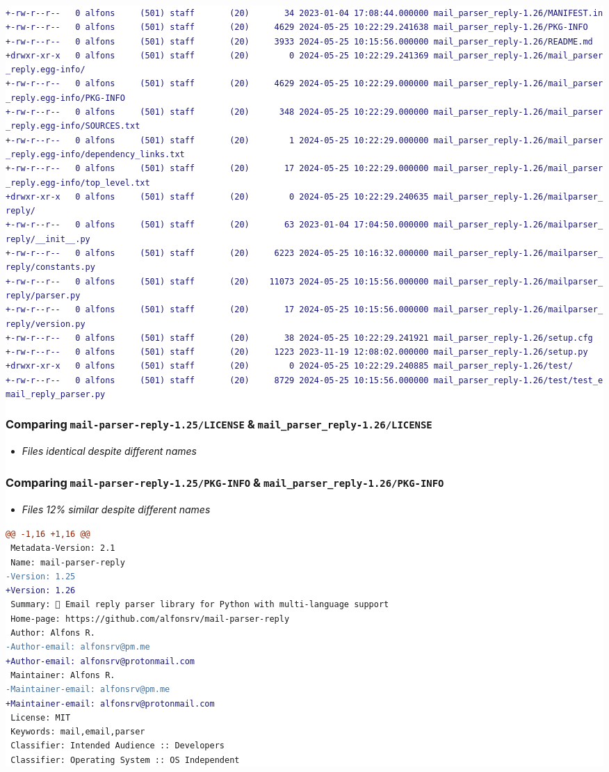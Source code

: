 ```diff
+-rw-r--r--   0 alfons     (501) staff       (20)       34 2023-01-04 17:08:44.000000 mail_parser_reply-1.26/MANIFEST.in
+-rw-r--r--   0 alfons     (501) staff       (20)     4629 2024-05-25 10:22:29.241638 mail_parser_reply-1.26/PKG-INFO
+-rw-r--r--   0 alfons     (501) staff       (20)     3933 2024-05-25 10:15:56.000000 mail_parser_reply-1.26/README.md
+drwxr-xr-x   0 alfons     (501) staff       (20)        0 2024-05-25 10:22:29.241369 mail_parser_reply-1.26/mail_parser_reply.egg-info/
+-rw-r--r--   0 alfons     (501) staff       (20)     4629 2024-05-25 10:22:29.000000 mail_parser_reply-1.26/mail_parser_reply.egg-info/PKG-INFO
+-rw-r--r--   0 alfons     (501) staff       (20)      348 2024-05-25 10:22:29.000000 mail_parser_reply-1.26/mail_parser_reply.egg-info/SOURCES.txt
+-rw-r--r--   0 alfons     (501) staff       (20)        1 2024-05-25 10:22:29.000000 mail_parser_reply-1.26/mail_parser_reply.egg-info/dependency_links.txt
+-rw-r--r--   0 alfons     (501) staff       (20)       17 2024-05-25 10:22:29.000000 mail_parser_reply-1.26/mail_parser_reply.egg-info/top_level.txt
+drwxr-xr-x   0 alfons     (501) staff       (20)        0 2024-05-25 10:22:29.240635 mail_parser_reply-1.26/mailparser_reply/
+-rw-r--r--   0 alfons     (501) staff       (20)       63 2023-01-04 17:04:50.000000 mail_parser_reply-1.26/mailparser_reply/__init__.py
+-rw-r--r--   0 alfons     (501) staff       (20)     6223 2024-05-25 10:16:32.000000 mail_parser_reply-1.26/mailparser_reply/constants.py
+-rw-r--r--   0 alfons     (501) staff       (20)    11073 2024-05-25 10:15:56.000000 mail_parser_reply-1.26/mailparser_reply/parser.py
+-rw-r--r--   0 alfons     (501) staff       (20)       17 2024-05-25 10:15:56.000000 mail_parser_reply-1.26/mailparser_reply/version.py
+-rw-r--r--   0 alfons     (501) staff       (20)       38 2024-05-25 10:22:29.241921 mail_parser_reply-1.26/setup.cfg
+-rw-r--r--   0 alfons     (501) staff       (20)     1223 2023-11-19 12:08:02.000000 mail_parser_reply-1.26/setup.py
+drwxr-xr-x   0 alfons     (501) staff       (20)        0 2024-05-25 10:22:29.240885 mail_parser_reply-1.26/test/
+-rw-r--r--   0 alfons     (501) staff       (20)     8729 2024-05-25 10:15:56.000000 mail_parser_reply-1.26/test/test_email_reply_parser.py
```

### Comparing `mail-parser-reply-1.25/LICENSE` & `mail_parser_reply-1.26/LICENSE`

 * *Files identical despite different names*

### Comparing `mail-parser-reply-1.25/PKG-INFO` & `mail_parser_reply-1.26/PKG-INFO`

 * *Files 12% similar despite different names*

```diff
@@ -1,16 +1,16 @@
 Metadata-Version: 2.1
 Name: mail-parser-reply
-Version: 1.25
+Version: 1.26
 Summary: 📧 Email reply parser library for Python with multi-language support
 Home-page: https://github.com/alfonsrv/mail-parser-reply
 Author: Alfons R.
-Author-email: alfonsrv@pm.me
+Author-email: alfonsrv@protonmail.com
 Maintainer: Alfons R.
-Maintainer-email: alfonsrv@pm.me
+Maintainer-email: alfonsrv@protonmail.com
 License: MIT
 Keywords: mail,email,parser
 Classifier: Intended Audience :: Developers
 Classifier: Operating System :: OS Independent
```